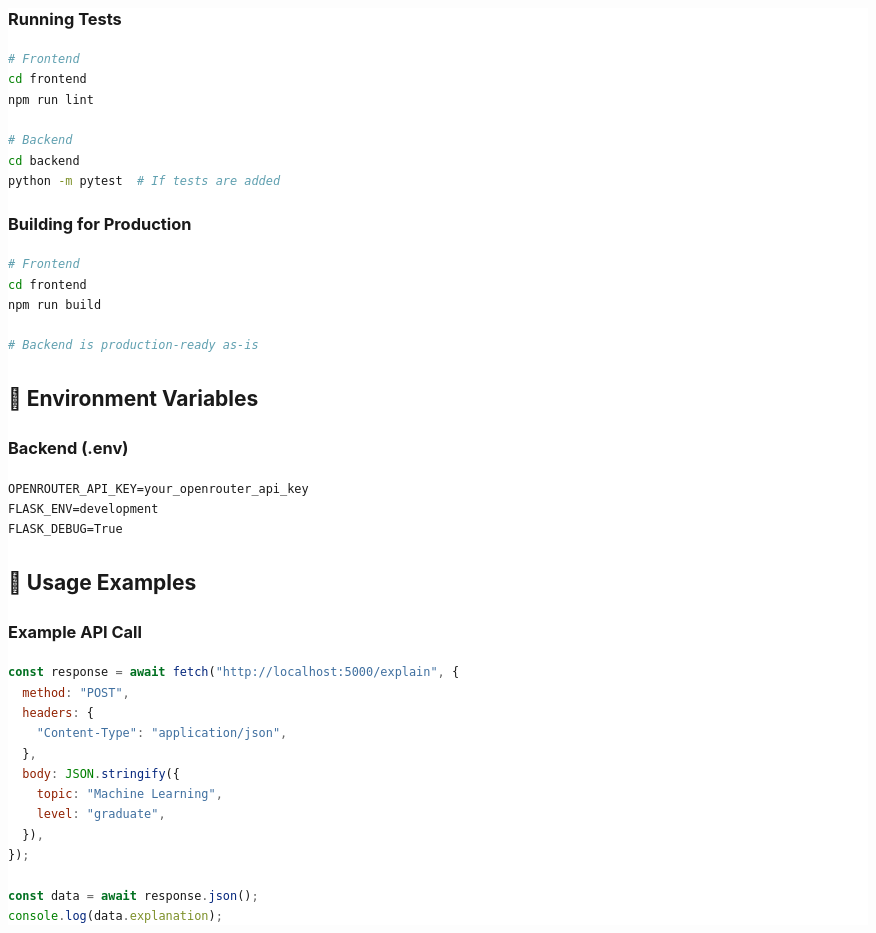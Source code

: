 ### Running Tests

```bash
# Frontend
cd frontend
npm run lint

# Backend
cd backend
python -m pytest  # If tests are added
```

### Building for Production

```bash
# Frontend
cd frontend
npm run build

# Backend is production-ready as-is
```

## 🔐 Environment Variables

### Backend (.env)

```
OPENROUTER_API_KEY=your_openrouter_api_key
FLASK_ENV=development
FLASK_DEBUG=True
```

## 📝 Usage Examples

### Example API Call

```javascript
const response = await fetch("http://localhost:5000/explain", {
  method: "POST",
  headers: {
    "Content-Type": "application/json",
  },
  body: JSON.stringify({
    topic: "Machine Learning",
    level: "graduate",
  }),
});

const data = await response.json();
console.log(data.explanation);
```
